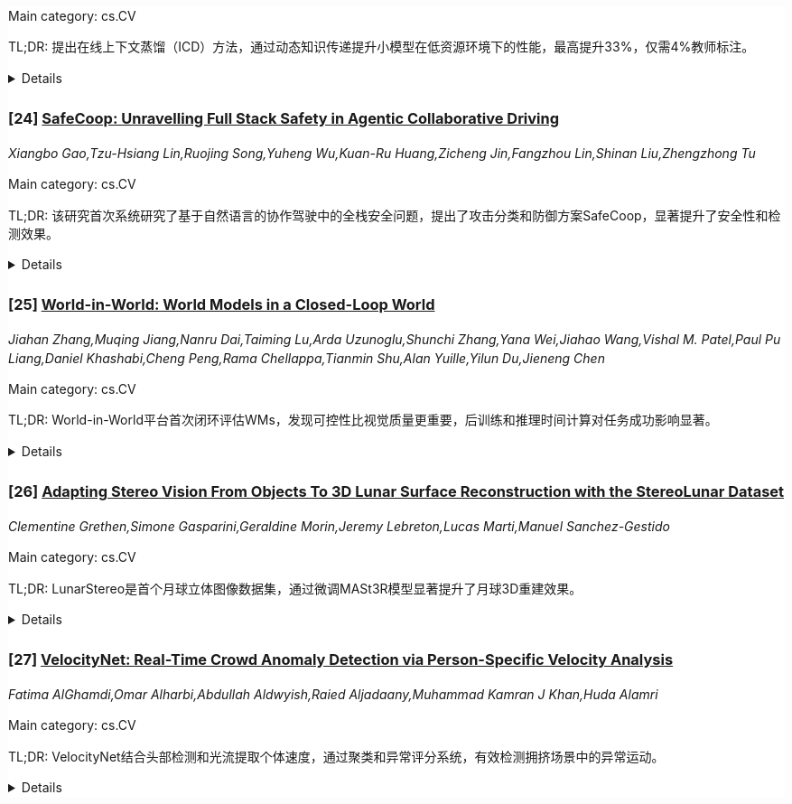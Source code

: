 Main category: cs.CV

TL;DR: 提出在线上下文蒸馏（ICD）方法，通过动态知识传递提升小模型在低资源环境下的性能，最高提升33%，仅需4%教师标注。


<details><summary>Details</summary></details>


### [24] [SafeCoop: Unravelling Full Stack Safety in Agentic Collaborative Driving](https://arxiv.org/abs/2510.18123)
*Xiangbo Gao,Tzu-Hsiang Lin,Ruojing Song,Yuheng Wu,Kuan-Ru Huang,Zicheng Jin,Fangzhou Lin,Shinan Liu,Zhengzhong Tu*

Main category: cs.CV

TL;DR: 该研究首次系统研究了基于自然语言的协作驾驶中的全栈安全问题，提出了攻击分类和防御方案SafeCoop，显著提升了安全性和检测效果。


<details><summary>Details</summary></details>


### [25] [World-in-World: World Models in a Closed-Loop World](https://arxiv.org/abs/2510.18135)
*Jiahan Zhang,Muqing Jiang,Nanru Dai,Taiming Lu,Arda Uzunoglu,Shunchi Zhang,Yana Wei,Jiahao Wang,Vishal M. Patel,Paul Pu Liang,Daniel Khashabi,Cheng Peng,Rama Chellappa,Tianmin Shu,Alan Yuille,Yilun Du,Jieneng Chen*

Main category: cs.CV

TL;DR: World-in-World平台首次闭环评估WMs，发现可控性比视觉质量更重要，后训练和推理时间计算对任务成功影响显著。


<details><summary>Details</summary></details>


### [26] [Adapting Stereo Vision From Objects To 3D Lunar Surface Reconstruction with the StereoLunar Dataset](https://arxiv.org/abs/2510.18172)
*Clementine Grethen,Simone Gasparini,Geraldine Morin,Jeremy Lebreton,Lucas Marti,Manuel Sanchez-Gestido*

Main category: cs.CV

TL;DR: LunarStereo是首个月球立体图像数据集，通过微调MASt3R模型显著提升了月球3D重建效果。


<details><summary>Details</summary></details>


### [27] [VelocityNet: Real-Time Crowd Anomaly Detection via Person-Specific Velocity Analysis](https://arxiv.org/abs/2510.18187)
*Fatima AlGhamdi,Omar Alharbi,Abdullah Aldwyish,Raied Aljadaany,Muhammad Kamran J Khan,Huda Alamri*

Main category: cs.CV

TL;DR: VelocityNet结合头部检测和光流提取个体速度，通过聚类和异常评分系统，有效检测拥挤场景中的异常运动。


<details><summary>Details</summary></details>

